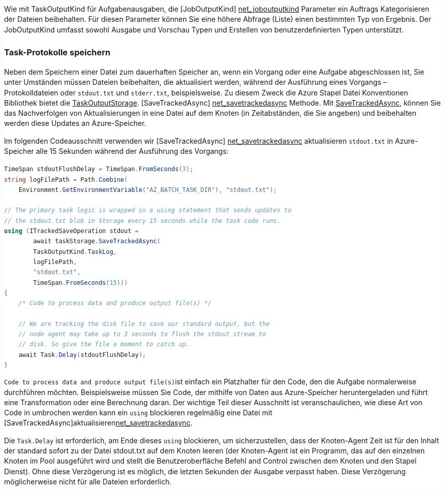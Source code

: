 Wie mit TaskOutputKind für Aufgabenausgaben, die [JobOutputKind] [ net_joboutputkind] Parameter ein Auftrags Kategorisieren der Dateien beibehalten. Für diesen Parameter können Sie eine höhere Abfrage (Liste) einen bestimmten Typ von Ergebnis. Der JobOutputKind umfasst sowohl Ausgabe und Vorschau Typen und Erstellen von benutzerdefinierten Typen unterstützt.

### <a name="store-task-logs"></a>Task-Protokolle speichern

Neben dem Speichern einer Datei zum dauerhaften Speicher an, wenn ein Vorgang oder eine Aufgabe abgeschlossen ist, Sie unter Umständen müssen Dateien beibehalten, die aktualisiert werden, während der Ausführung eines Vorgangs – Protokolldateien oder `stdout.txt` und `stderr.txt`, beispielsweise. Zu diesem Zweck die Azure Stapel Datei Konventionen Bibliothek bietet die [TaskOutputStorage][net_taskoutputstorage]. [SaveTrackedAsync] [net_savetrackedasync] Methode. Mit [SaveTrackedAsync][net_savetrackedasync], können Sie das Nachverfolgen von Aktualisierungen in eine Datei auf dem Knoten (in Zeitabständen, die Sie angeben) und beibehalten werden diese Updates an Azure-Speicher.

Im folgenden Codeausschnitt verwenden wir [SaveTrackedAsync] [ net_savetrackedasync] aktualisieren `stdout.txt` in Azure-Speicher alle 15 Sekunden während der Ausführung des Vorgangs:

```csharp
TimeSpan stdoutFlushDelay = TimeSpan.FromSeconds(3);
string logFilePath = Path.Combine(
    Environment.GetEnvironmentVariable("AZ_BATCH_TASK_DIR"), "stdout.txt");

// The primary task logic is wrapped in a using statement that sends updates to
// the stdout.txt blob in Storage every 15 seconds while the task code runs.
using (ITrackedSaveOperation stdout =
        await taskStorage.SaveTrackedAsync(
        TaskOutputKind.TaskLog,
        logFilePath,
        "stdout.txt",
        TimeSpan.FromSeconds(15)))
{
    /* Code to process data and produce output file(s) */

    // We are tracking the disk file to save our standard output, but the
    // node agent may take up to 3 seconds to flush the stdout stream to
    // disk. So give the file a moment to catch up.
    await Task.Delay(stdoutFlushDelay);
}
```

`Code to process data and produce output file(s)`ist einfach ein Platzhalter für den Code, den die Aufgabe normalerweise durchführen möchten. Beispielsweise müssen Sie Code, der mithilfe von Daten aus Azure-Speicher heruntergeladen und führt eine Transformation oder eine Berechnung daran. Der wichtige Teil dieser Ausschnitt ist veranschaulichen, wie diese Art von Code in umbrochen werden kann ein `using` blockieren regelmäßig eine Datei mit [SaveTrackedAsync]aktualisieren[net_savetrackedasync].

Die `Task.Delay` ist erforderlich, am Ende dieses `using` blockieren, um sicherzustellen, dass der Knoten-Agent Zeit ist für den Inhalt der standard sofort zu der Datei stdout.txt auf dem Knoten leeren (der Knoten-Agent ist ein Programm, das auf den einzelnen Knoten im Pool ausgeführt wird und stellt die Benutzeroberfläche Befehl and Control zwischen dem Knoten und den Stapel Dienst). Ohne diese Verzögerung ist es möglich, die letzten Sekunden der Ausgabe verpasst haben. Diese Verzögerung möglicherweise nicht für alle Dateien erforderlich.


[forum_post]: https://social.msdn.microsoft.com/Forums/en-US/87b19671-1bdf-427a-972c-2af7e5ba82d9/installing-applications-and-staging-data-on-batch-compute-nodes?forum=azurebatch
[github_file_conventions]: https://github.com/Azure/azure-sdk-for-net/tree/AutoRest/src/Batch/FileConventions
[github_file_conventions_readme]: https://github.com/Azure/azure-sdk-for-net/blob/AutoRest/src/Batch/FileConventions/README.md
[github_persistoutputs]: https://github.com/Azure/azure-batch-samples/tree/master/CSharp/ArticleProjects/PersistOutputs
[github_samples]: https://github.com/Azure/azure-batch-samples
[net_batchclient]: https://msdn.microsoft.com/library/azure/microsoft.azure.batch.batchclient.aspx
[net_cloudjob]: https://msdn.microsoft.com/library/azure/microsoft.azure.batch.cloudjob.aspx
[net_cloudstorageaccount]: https://msdn.microsoft.com/library/azure/microsoft.windowsazure.storage.cloudstorageaccount.aspx
[net_cloudtask]: https://msdn.microsoft.com/library/azure/microsoft.azure.batch.cloudtask.aspx
[net_fileconventions_readme]: https://github.com/Azure/azure-sdk-for-net/blob/AutoRest/src/Batch/FileConventions/README.md
[net_joboutputkind]: https://msdn.microsoft.com/library/azure/microsoft.azure.batch.conventions.files.joboutputkind.aspx
[net_joboutputstorage]: https://msdn.microsoft.com/library/azure/microsoft.azure.batch.conventions.files.joboutputstorage.aspx
[net_joboutputstorage_saveasync]: https://msdn.microsoft.com/library/azure/microsoft.azure.batch.conventions.files.joboutputstorage.saveasync.aspx
[net_msdn]: https://msdn.microsoft.com/library/azure/mt348682.aspx
[net_prepareoutputasync]: https://msdn.microsoft.com/library/azure/microsoft.azure.batch.conventions.files.cloudjobextensions.prepareoutputstorageasync.aspx
[net_saveasync]: https://msdn.microsoft.com/library/azure/microsoft.azure.batch.conventions.files.taskoutputstorage.saveasync.aspx
[net_savetrackedasync]: https://msdn.microsoft.com/library/azure/microsoft.azure.batch.conventions.files.taskoutputstorage.savetrackedasync.aspx
[net_taskoutputkind]: https://msdn.microsoft.com/library/azure/microsoft.azure.batch.conventions.files.taskoutputkind.aspx
[net_taskoutputstorage]: https://msdn.microsoft.com/library/azure/microsoft.azure.batch.conventions.files.taskoutputstorage.aspx
[nuget_manager]: https://docs.nuget.org/consume/installing-nuget
[nuget_package]: https://www.nuget.org/packages/Microsoft.Azure.Batch.Conventions.Files
[portal]: https://portal.azure.com
[storage_explorer]: http://storageexplorer.com/
[1]: ./media/batch-task-output/task-output-01.png "Gespeicherte Ausgabedateien und gespeicherte Protokolle Selektoren-Portal"
[2]: ./media/batch-task-output/task-output-02.png "Aufgabe Ausgaben vorher in der Azure-portal"